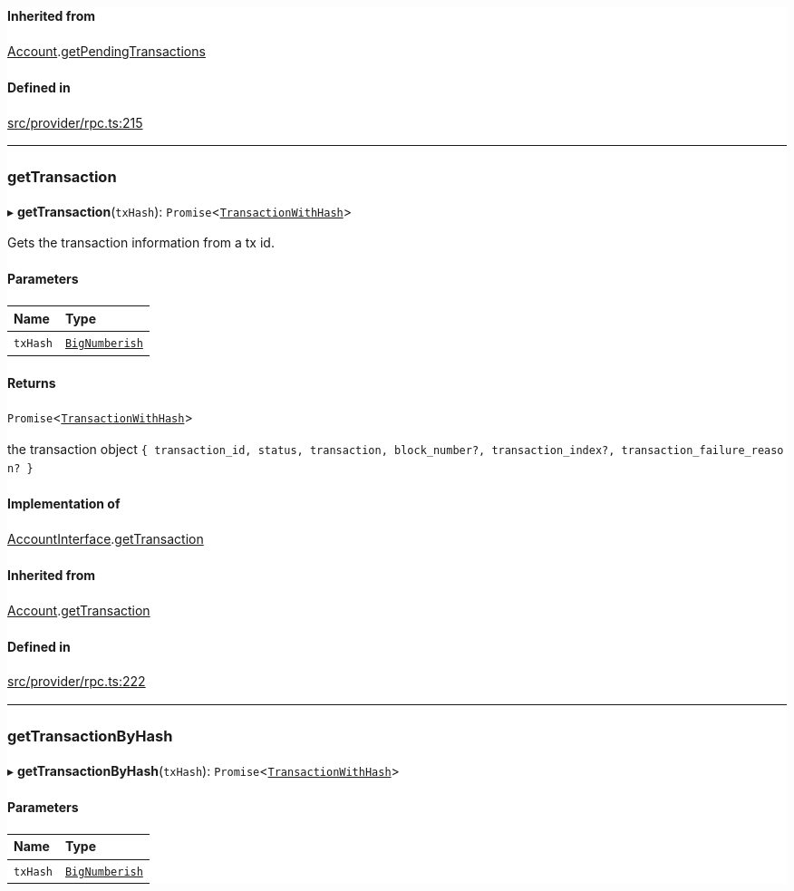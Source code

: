 #### Inherited from

[Account](Account.md).[getPendingTransactions](Account.md#getpendingtransactions)

#### Defined in

[src/provider/rpc.ts:215](https://github.com/starknet-io/starknet.js/blob/v6.11.0/src/provider/rpc.ts#L215)

---

### getTransaction

▸ **getTransaction**(`txHash`): `Promise`\<[`TransactionWithHash`](../namespaces/types.RPC.RPCSPEC06.md#transactionwithhash)\>

Gets the transaction information from a tx id.

#### Parameters

| Name     | Type                                                  |
| :------- | :---------------------------------------------------- |
| `txHash` | [`BigNumberish`](../namespaces/types.md#bignumberish) |

#### Returns

`Promise`\<[`TransactionWithHash`](../namespaces/types.RPC.RPCSPEC06.md#transactionwithhash)\>

the transaction object `{ transaction_id, status, transaction, block_number?, transaction_index?, transaction_failure_reason? }`

#### Implementation of

[AccountInterface](AccountInterface.md).[getTransaction](AccountInterface.md#gettransaction)

#### Inherited from

[Account](Account.md).[getTransaction](Account.md#gettransaction)

#### Defined in

[src/provider/rpc.ts:222](https://github.com/starknet-io/starknet.js/blob/v6.11.0/src/provider/rpc.ts#L222)

---

### getTransactionByHash

▸ **getTransactionByHash**(`txHash`): `Promise`\<[`TransactionWithHash`](../namespaces/types.RPC.RPCSPEC06.md#transactionwithhash)\>

#### Parameters

| Name     | Type                                                  |
| :------- | :---------------------------------------------------- |
| `txHash` | [`BigNumberish`](../namespaces/types.md#bignumberish) |
